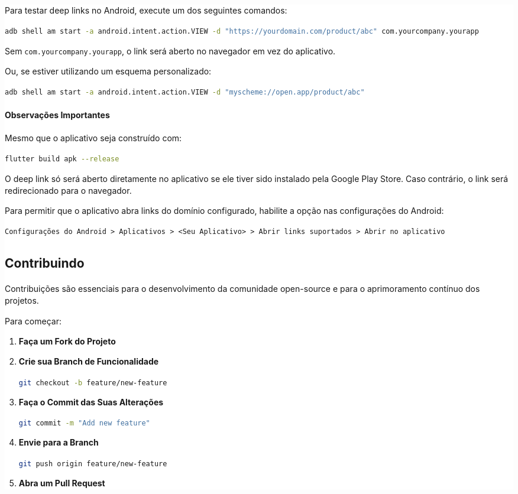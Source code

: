 Para testar deep links no Android, execute um dos seguintes comandos:

```bash
adb shell am start -a android.intent.action.VIEW -d "https://yourdomain.com/product/abc" com.yourcompany.yourapp
```

Sem `com.yourcompany.yourapp`, o link será aberto no navegador em vez do aplicativo.

Ou, se estiver utilizando um esquema personalizado:

```bash
adb shell am start -a android.intent.action.VIEW -d "myscheme://open.app/product/abc"
```

#### Observações Importantes

Mesmo que o aplicativo seja construído com:

```bash
flutter build apk --release
```

O deep link só será aberto diretamente no aplicativo se ele tiver sido instalado pela Google Play Store. Caso contrário, o link será redirecionado para o navegador.

Para permitir que o aplicativo abra links do domínio configurado, habilite a opção nas configurações do Android:

```
Configurações do Android > Aplicativos > <Seu Aplicativo> > Abrir links suportados > Abrir no aplicativo
```

## Contribuindo

Contribuições são essenciais para o desenvolvimento da comunidade open-source e para o aprimoramento contínuo dos projetos.

Para começar:

1. **Faça um Fork do Projeto**

2. **Crie sua Branch de Funcionalidade**

   ```sh
   git checkout -b feature/new-feature
   ```

3. **Faça o Commit das Suas Alterações**

   ```sh
   git commit -m "Add new feature"
   ```

4. **Envie para a Branch**

   ```sh
   git push origin feature/new-feature
   ```

5. **Abra um Pull Request**
